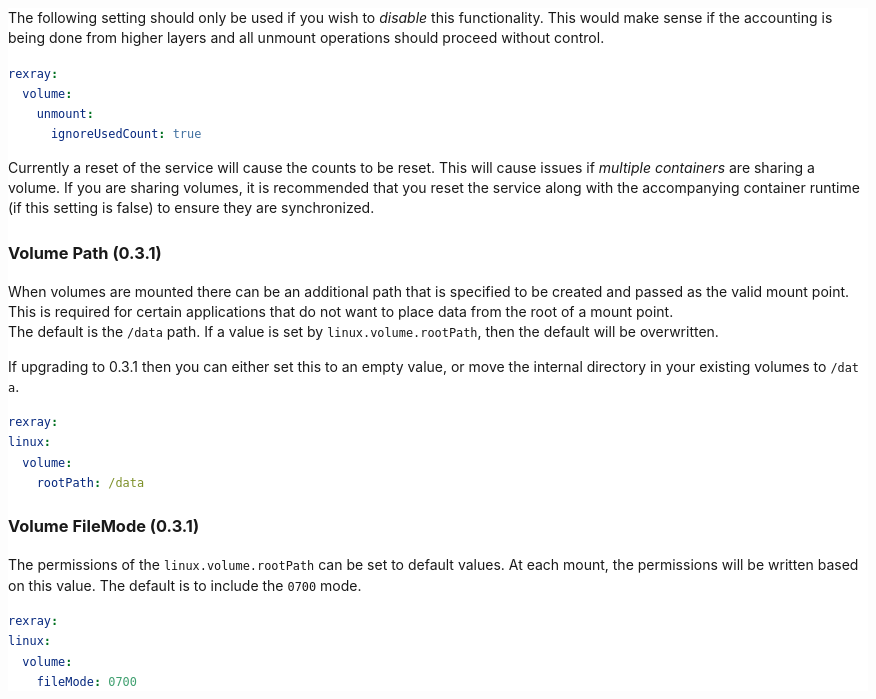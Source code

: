 The following setting should only be used if you wish to *disable* this
functionality.  This would make sense if the accounting is being done from
higher layers and all unmount operations should proceed without control.
```yaml
rexray:
  volume:
    unmount:
      ignoreUsedCount: true
```

Currently a reset of the service will cause the counts to be reset.  This
will cause issues if *multiple containers* are sharing a volume.  If you are
sharing volumes, it is recommended that you reset the service along with the
accompanying container runtime (if this setting is false) to ensure they are
synchronized.  

### Volume Path (0.3.1)
When volumes are mounted there can be an additional path that is specified to
be created and passed as the valid mount point.  This is required for certain
applications that do not want to place data from the root of a mount point.  
The default is the `/data` path.  If a value is set by `linux.volume.rootPath`,
then the default will be overwritten.

If upgrading to 0.3.1 then you can either set this to an empty value, or move
the internal directory in your existing volumes to `/data`.

```yaml
rexray:
linux:
  volume:
    rootPath: /data
```

### Volume FileMode (0.3.1)
The permissions of the `linux.volume.rootPath` can be set to default values.  At
each mount, the permissions will be written based on this value.  The default
is to include the `0700` mode.

```yaml
rexray:
linux:
  volume:
    fileMode: 0700
```
